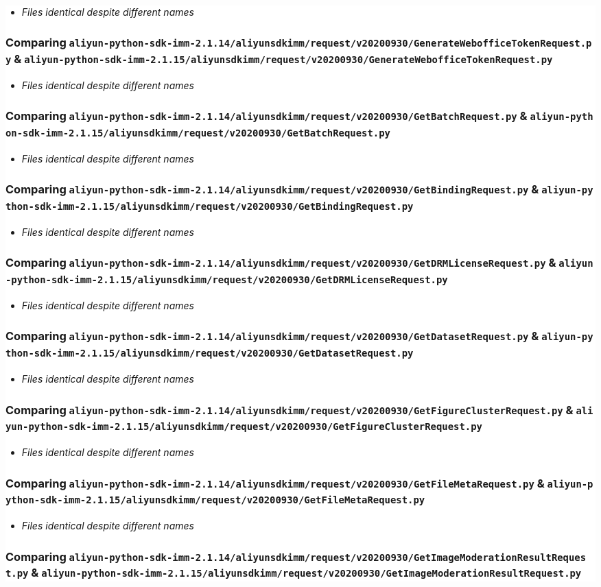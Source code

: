  * *Files identical despite different names*

### Comparing `aliyun-python-sdk-imm-2.1.14/aliyunsdkimm/request/v20200930/GenerateWebofficeTokenRequest.py` & `aliyun-python-sdk-imm-2.1.15/aliyunsdkimm/request/v20200930/GenerateWebofficeTokenRequest.py`

 * *Files identical despite different names*

### Comparing `aliyun-python-sdk-imm-2.1.14/aliyunsdkimm/request/v20200930/GetBatchRequest.py` & `aliyun-python-sdk-imm-2.1.15/aliyunsdkimm/request/v20200930/GetBatchRequest.py`

 * *Files identical despite different names*

### Comparing `aliyun-python-sdk-imm-2.1.14/aliyunsdkimm/request/v20200930/GetBindingRequest.py` & `aliyun-python-sdk-imm-2.1.15/aliyunsdkimm/request/v20200930/GetBindingRequest.py`

 * *Files identical despite different names*

### Comparing `aliyun-python-sdk-imm-2.1.14/aliyunsdkimm/request/v20200930/GetDRMLicenseRequest.py` & `aliyun-python-sdk-imm-2.1.15/aliyunsdkimm/request/v20200930/GetDRMLicenseRequest.py`

 * *Files identical despite different names*

### Comparing `aliyun-python-sdk-imm-2.1.14/aliyunsdkimm/request/v20200930/GetDatasetRequest.py` & `aliyun-python-sdk-imm-2.1.15/aliyunsdkimm/request/v20200930/GetDatasetRequest.py`

 * *Files identical despite different names*

### Comparing `aliyun-python-sdk-imm-2.1.14/aliyunsdkimm/request/v20200930/GetFigureClusterRequest.py` & `aliyun-python-sdk-imm-2.1.15/aliyunsdkimm/request/v20200930/GetFigureClusterRequest.py`

 * *Files identical despite different names*

### Comparing `aliyun-python-sdk-imm-2.1.14/aliyunsdkimm/request/v20200930/GetFileMetaRequest.py` & `aliyun-python-sdk-imm-2.1.15/aliyunsdkimm/request/v20200930/GetFileMetaRequest.py`

 * *Files identical despite different names*

### Comparing `aliyun-python-sdk-imm-2.1.14/aliyunsdkimm/request/v20200930/GetImageModerationResultRequest.py` & `aliyun-python-sdk-imm-2.1.15/aliyunsdkimm/request/v20200930/GetImageModerationResultRequest.py`
